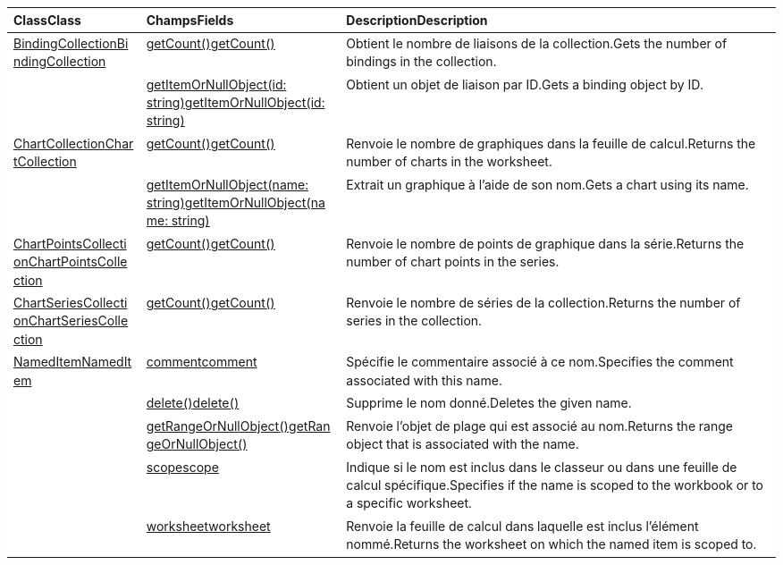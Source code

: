 | <span data-ttu-id="ad3fa-101">Class</span><span class="sxs-lookup"><span data-stu-id="ad3fa-101">Class</span></span> | <span data-ttu-id="ad3fa-102">Champs</span><span class="sxs-lookup"><span data-stu-id="ad3fa-102">Fields</span></span> | <span data-ttu-id="ad3fa-103">Description</span><span class="sxs-lookup"><span data-stu-id="ad3fa-103">Description</span></span> |
|:---|:---|:---|
|[<span data-ttu-id="ad3fa-104">BindingCollection</span><span class="sxs-lookup"><span data-stu-id="ad3fa-104">BindingCollection</span></span>](/javascript/api/excel/excel.bindingcollection)|[<span data-ttu-id="ad3fa-105">getCount()</span><span class="sxs-lookup"><span data-stu-id="ad3fa-105">getCount()</span></span>](/javascript/api/excel/excel.bindingcollection#getcount--)|<span data-ttu-id="ad3fa-106">Obtient le nombre de liaisons de la collection.</span><span class="sxs-lookup"><span data-stu-id="ad3fa-106">Gets the number of bindings in the collection.</span></span>|
||[<span data-ttu-id="ad3fa-107">getItemOrNullObject(id: string)</span><span class="sxs-lookup"><span data-stu-id="ad3fa-107">getItemOrNullObject(id: string)</span></span>](/javascript/api/excel/excel.bindingcollection#getitemornullobject-id-)|<span data-ttu-id="ad3fa-108">Obtient un objet de liaison par ID.</span><span class="sxs-lookup"><span data-stu-id="ad3fa-108">Gets a binding object by ID.</span></span>|
|[<span data-ttu-id="ad3fa-109">ChartCollection</span><span class="sxs-lookup"><span data-stu-id="ad3fa-109">ChartCollection</span></span>](/javascript/api/excel/excel.chartcollection)|[<span data-ttu-id="ad3fa-110">getCount()</span><span class="sxs-lookup"><span data-stu-id="ad3fa-110">getCount()</span></span>](/javascript/api/excel/excel.chartcollection#getcount--)|<span data-ttu-id="ad3fa-111">Renvoie le nombre de graphiques dans la feuille de calcul.</span><span class="sxs-lookup"><span data-stu-id="ad3fa-111">Returns the number of charts in the worksheet.</span></span>|
||[<span data-ttu-id="ad3fa-112">getItemOrNullObject(name: string)</span><span class="sxs-lookup"><span data-stu-id="ad3fa-112">getItemOrNullObject(name: string)</span></span>](/javascript/api/excel/excel.chartcollection#getitemornullobject-name-)|<span data-ttu-id="ad3fa-113">Extrait un graphique à l’aide de son nom.</span><span class="sxs-lookup"><span data-stu-id="ad3fa-113">Gets a chart using its name.</span></span>|
|[<span data-ttu-id="ad3fa-114">ChartPointsCollection</span><span class="sxs-lookup"><span data-stu-id="ad3fa-114">ChartPointsCollection</span></span>](/javascript/api/excel/excel.chartpointscollection)|[<span data-ttu-id="ad3fa-115">getCount()</span><span class="sxs-lookup"><span data-stu-id="ad3fa-115">getCount()</span></span>](/javascript/api/excel/excel.chartpointscollection#getcount--)|<span data-ttu-id="ad3fa-116">Renvoie le nombre de points de graphique dans la série.</span><span class="sxs-lookup"><span data-stu-id="ad3fa-116">Returns the number of chart points in the series.</span></span>|
|[<span data-ttu-id="ad3fa-117">ChartSeriesCollection</span><span class="sxs-lookup"><span data-stu-id="ad3fa-117">ChartSeriesCollection</span></span>](/javascript/api/excel/excel.chartseriescollection)|[<span data-ttu-id="ad3fa-118">getCount()</span><span class="sxs-lookup"><span data-stu-id="ad3fa-118">getCount()</span></span>](/javascript/api/excel/excel.chartseriescollection#getcount--)|<span data-ttu-id="ad3fa-119">Renvoie le nombre de séries de la collection.</span><span class="sxs-lookup"><span data-stu-id="ad3fa-119">Returns the number of series in the collection.</span></span>|
|[<span data-ttu-id="ad3fa-120">NamedItem</span><span class="sxs-lookup"><span data-stu-id="ad3fa-120">NamedItem</span></span>](/javascript/api/excel/excel.nameditem)|[<span data-ttu-id="ad3fa-121">comment</span><span class="sxs-lookup"><span data-stu-id="ad3fa-121">comment</span></span>](/javascript/api/excel/excel.nameditem#comment)|<span data-ttu-id="ad3fa-122">Spécifie le commentaire associé à ce nom.</span><span class="sxs-lookup"><span data-stu-id="ad3fa-122">Specifies the comment associated with this name.</span></span>|
||[<span data-ttu-id="ad3fa-123">delete()</span><span class="sxs-lookup"><span data-stu-id="ad3fa-123">delete()</span></span>](/javascript/api/excel/excel.nameditem#delete--)|<span data-ttu-id="ad3fa-124">Supprime le nom donné.</span><span class="sxs-lookup"><span data-stu-id="ad3fa-124">Deletes the given name.</span></span>|
||[<span data-ttu-id="ad3fa-125">getRangeOrNullObject()</span><span class="sxs-lookup"><span data-stu-id="ad3fa-125">getRangeOrNullObject()</span></span>](/javascript/api/excel/excel.nameditem#getrangeornullobject--)|<span data-ttu-id="ad3fa-126">Renvoie l’objet de plage qui est associé au nom.</span><span class="sxs-lookup"><span data-stu-id="ad3fa-126">Returns the range object that is associated with the name.</span></span>|
||[<span data-ttu-id="ad3fa-127">scope</span><span class="sxs-lookup"><span data-stu-id="ad3fa-127">scope</span></span>](/javascript/api/excel/excel.nameditem#scope)|<span data-ttu-id="ad3fa-128">Indique si le nom est inclus dans le classeur ou dans une feuille de calcul spécifique.</span><span class="sxs-lookup"><span data-stu-id="ad3fa-128">Specifies if the name is scoped to the workbook or to a specific worksheet.</span></span>|
||[<span data-ttu-id="ad3fa-129">worksheet</span><span class="sxs-lookup"><span data-stu-id="ad3fa-129">worksheet</span></span>](/javascript/api/excel/excel.nameditem#worksheet)|<span data-ttu-id="ad3fa-130">Renvoie la feuille de calcul dans laquelle est inclus l’élément nommé.</span><span class="sxs-lookup"><span data-stu-id="ad3fa-130">Returns the worksheet on which the named item is scoped to.</span></span>|